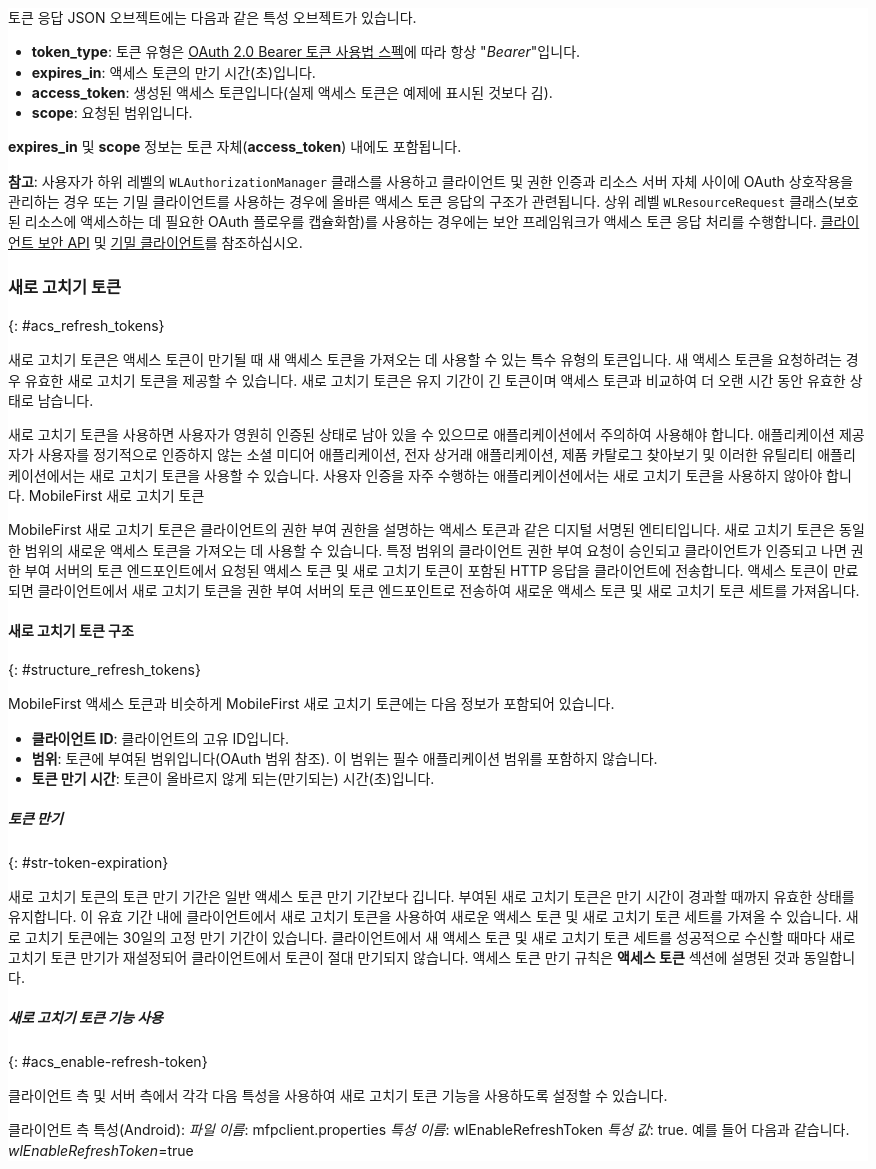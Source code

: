 토큰 응답 JSON 오브젝트에는 다음과 같은 특성 오브젝트가 있습니다.

* **token_type**: 토큰 유형은 [OAuth 2.0 Bearer 토큰 사용법 스펙](https://tools.ietf.org/html/rfc6750)에 따라 항상 "*Bearer*"입니다.
* **expires_in**: 액세스 토큰의 만기 시간(초)입니다.
* **access_token**: 생성된 액세스 토큰입니다(실제 액세스 토큰은 예제에 표시된 것보다 김).
* **scope**: 요청된 범위입니다.

**expires_in** 및 **scope** 정보는 토큰 자체(**access_token**) 내에도 포함됩니다.

**참고**: 사용자가 하위 레벨의 `WLAuthorizationManager` 클래스를 사용하고 클라이언트 및 권한 인증과 리소스 서버 자체 사이에 OAuth 상호작용을 관리하는 경우 또는 기밀 클라이언트를 사용하는 경우에 올바른 액세스 토큰 응답의 구조가 관련됩니다. 상위 레벨 `WLResourceRequest` 클래스(보호된 리소스에 액세스하는 데 필요한 OAuth 플로우를 캡슐화함)를 사용하는 경우에는 보안 프레임워크가 액세스 토큰 응답 처리를 수행합니다. [클라이언트 보안 API](http://www.ibm.com/support/knowledgecenter/en/SSHS8R_8.0.0/com.ibm.worklight.dev.doc/dev/c_oauth_client_apis.html?view=kc#c_oauth_client_apis) 및 [기밀 클라이언트](https://mobilefirstplatform.ibmcloud.com/tutorials/en/foundation/8.0/authentication-and-security/confidential-clients/)를 참조하십시오.

### 새로 고치기 토큰
{: #acs_refresh_tokens}

새로 고치기 토큰은 액세스 토큰이 만기될 때 새 액세스 토큰을 가져오는 데 사용할 수 있는 특수 유형의 토큰입니다. 새 액세스 토큰을 요청하려는 경우 유효한 새로 고치기 토큰을 제공할 수 있습니다. 새로 고치기 토큰은 유지 기간이 긴 토큰이며 액세스 토큰과 비교하여 더 오랜 시간 동안 유효한 상태로 남습니다.

새로 고치기 토큰을 사용하면 사용자가 영원히 인증된 상태로 남아 있을 수 있으므로 애플리케이션에서 주의하여 사용해야 합니다. 애플리케이션 제공자가 사용자를 정기적으로 인증하지 않는 소셜 미디어 애플리케이션, 전자 상거래 애플리케이션, 제품 카탈로그 찾아보기 및 이러한 유틸리티 애플리케이션에서는 새로 고치기 토큰을 사용할 수 있습니다. 사용자 인증을 자주 수행하는 애플리케이션에서는 새로 고치기 토큰을 사용하지 않아야 합니다.
MobileFirst 새로 고치기 토큰

MobileFirst 새로 고치기 토큰은 클라이언트의 권한 부여 권한을 설명하는 액세스 토큰과 같은 디지털 서명된 엔티티입니다. 새로 고치기 토큰은 동일한 범위의 새로운 액세스 토큰을 가져오는 데 사용할 수 있습니다. 특정 범위의 클라이언트 권한 부여 요청이 승인되고 클라이언트가 인증되고 나면 권한 부여 서버의 토큰 엔드포인트에서 요청된 액세스 토큰 및 새로 고치기 토큰이 포함된 HTTP 응답을 클라이언트에 전송합니다. 액세스 토큰이 만료되면 클라이언트에서 새로 고치기 토큰을 권한 부여 서버의 토큰 엔드포인트로 전송하여 새로운 액세스 토큰 및 새로 고치기 토큰 세트를 가져옵니다.

#### 새로 고치기 토큰 구조
{: #structure_refresh_tokens}

MobileFirst 액세스 토큰과 비슷하게 MobileFirst 새로 고치기 토큰에는 다음 정보가 포함되어 있습니다.

* **클라이언트 ID**: 클라이언트의 고유 ID입니다.
* **범위**: 토큰에 부여된 범위입니다(OAuth 범위 참조). 이 범위는 필수 애플리케이션 범위를 포함하지 않습니다.
* **토큰 만기 시간**: 토큰이 올바르지 않게 되는(만기되는) 시간(초)입니다.

##### 토큰 만기
{: #str-token-expiration}

새로 고치기 토큰의 토큰 만기 기간은 일반 액세스 토큰 만기 기간보다 깁니다. 부여된 새로 고치기 토큰은 만기 시간이 경과할 때까지 유효한 상태를 유지합니다. 이 유효 기간 내에 클라이언트에서 새로 고치기 토큰을 사용하여 새로운 액세스 토큰 및 새로 고치기 토큰 세트를 가져올 수 있습니다. 새로 고치기 토큰에는 30일의 고정 만기 기간이 있습니다. 클라이언트에서 새 액세스 토큰 및 새로 고치기 토큰 세트를 성공적으로 수신할 때마다 새로 고치기 토큰 만기가 재설정되어 클라이언트에서 토큰이 절대 만기되지 않습니다. 액세스 토큰 만기 규칙은 **액세스 토큰** 섹션에 설명된 것과 동일합니다.

##### 새로 고치기 토큰 기능 사용
{: #acs_enable-refresh-token}

클라이언트 측 및 서버 측에서 각각 다음 특성을 사용하여 새로 고치기 토큰 기능을 사용하도록 설정할 수 있습니다.

클라이언트 측 특성(Android):
*파일 이름*: mfpclient.properties
*특성 이름*: wlEnableRefreshToken
*특성 값*: true.
예를 들어 다음과 같습니다.
*wlEnableRefreshToken*=true
